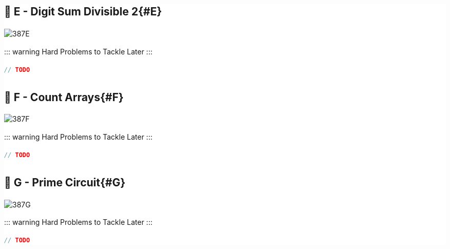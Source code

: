 ## 📌 E - Digit Sum Divisible 2{#E}

![387E](https://github.com/IWantDayDayUp/picx-images-hosting/raw/master/ABC/387E.7w71b8ld8p.png)

::: warning
Hard Problems to Tackle Later
:::

```cpp
// TODO
```

## 📌 F - Count Arrays{#F}

![387F](https://github.com/IWantDayDayUp/picx-images-hosting/raw/master/ABC/387F.5mo0rr0mrv.png)

::: warning
Hard Problems to Tackle Later
:::

```cpp
// TODO
```

## 📌 G - Prime Circuit{#G}

![387G](https://github.com/IWantDayDayUp/picx-images-hosting/raw/master/ABC/387G.esq4r7mtp.png)

::: warning
Hard Problems to Tackle Later
:::

```cpp
// TODO
```
